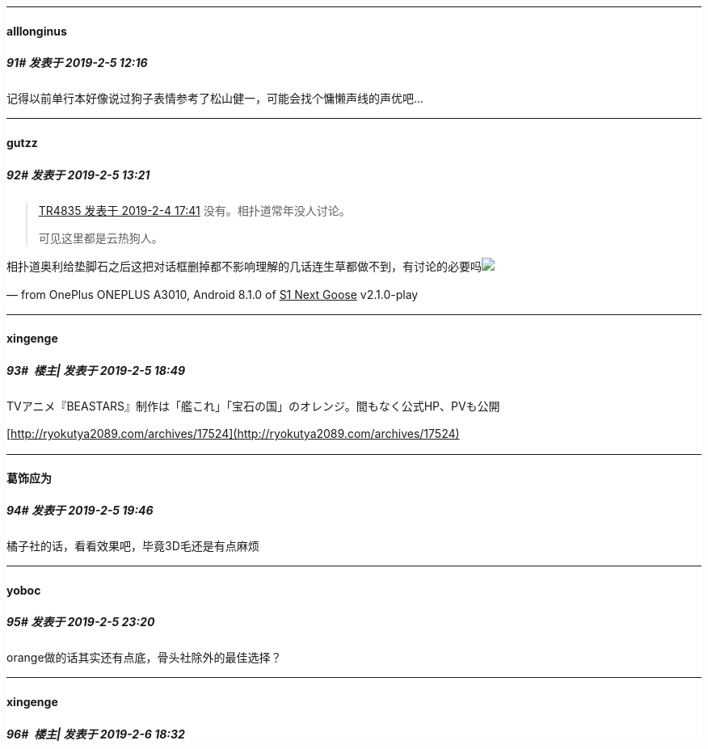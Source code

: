 -----

####  alllonginus  
##### 91#       发表于 2019-2-5 12:16


记得以前单行本好像说过狗子表情参考了松山健一，可能会找个慵懒声线的声优吧...


-----

####  gutzz  
##### 92#       发表于 2019-2-5 13:21


<blockquote><a href="httphttps://bbs.saraba1st.com/2b/forum.php?mod=redirect&amp;goto=findpost&amp;pid=42484186&amp;ptid=1807149" target="_blank">TR4835 发表于 2019-2-4 17:41</a>
没有。相扑道常年没人讨论。

可见这里都是云热狗人。</blockquote>
相扑道奥利给垫脚石之后这把对话框删掉都不影响理解的几话连生草都做不到，有讨论的必要吗<img src="https://static.saraba1st.com/image/smiley/face2017/067.png" referrerpolicy="no-referrer">

— from OnePlus ONEPLUS A3010, Android 8.1.0 of [S1 Next Goose](https://pan.baidu.com/s/1mi43uRm) v2.1.0-play


-----

####  xingenge  
##### 93#         楼主| 发表于 2019-2-5 18:49


TVアニメ『BEASTARS』制作は「艦これ」「宝石の国」のオレンジ。間もなく公式HP、PVも公開

[http://ryokutya2089.com/archives/17524](http://ryokutya2089.com/archives/17524)


-----

####  葛饰应为  
##### 94#       发表于 2019-2-5 19:46


橘子社的话，看看效果吧，毕竟3D毛还是有点麻烦


-----

####  yoboc  
##### 95#       发表于 2019-2-5 23:20


orange做的话其实还有点底，骨头社除外的最佳选择？


-----

####  xingenge  
##### 96#         楼主| 发表于 2019-2-6 18:32
